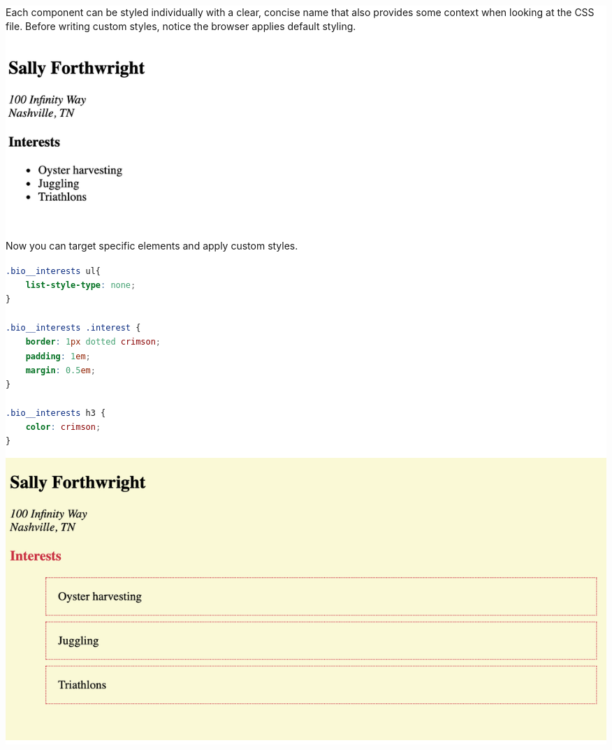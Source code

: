 Each component can be styled individually with a clear, concise name that also provides some context when looking at the CSS file. Before writing custom styles, notice the browser applies default styling.

![](./images/sally-html-only.png)

Now you can target specific elements and apply custom styles.

```css
.bio__interests ul{
	list-style-type: none;
}

.bio__interests .interest {
    border: 1px dotted crimson;
    padding: 1em;
    margin: 0.5em;
}

.bio__interests h3 {
	color: crimson;
}
```

![](./images/sally-initial-css.png)
